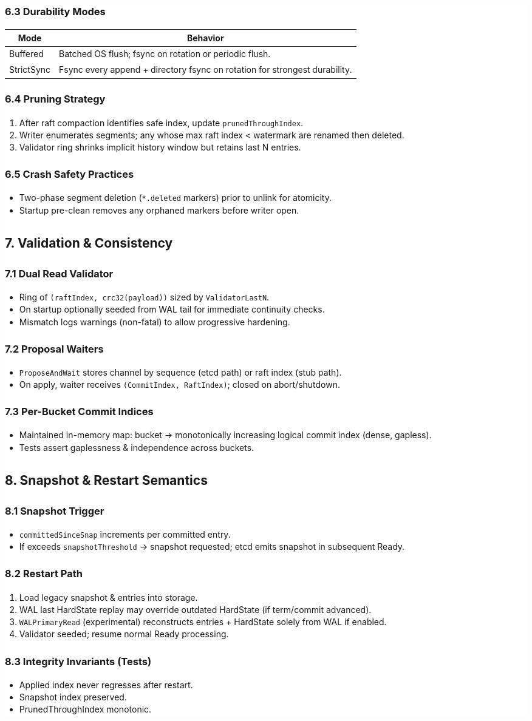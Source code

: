### 6.3 Durability Modes
| Mode | Behavior |
|------|----------|
| Buffered | Batched OS flush; fsync on rotation or periodic flush. |
| StrictSync | Fsync every append + directory fsync on rotation for strongest durability. |

### 6.4 Pruning Strategy
1. After raft compaction identifies safe index, update `prunedThroughIndex`.
2. Writer enumerates segments; any whose max raft index < watermark are renamed then deleted.
3. Validator ring shrinks implicit history window but retains last N entries.

### 6.5 Crash Safety Practices
- Two-phase segment deletion (`*.deleted` markers) prior to unlink for atomicity.
- Startup pre-clean removes any orphaned markers before writer open.

## 7. Validation & Consistency
### 7.1 Dual Read Validator
- Ring of `(raftIndex, crc32(payload))` sized by `ValidatorLastN`.
- On startup optionally seeded from WAL tail for immediate continuity checks.
- Mismatch logs warnings (non-fatal) to allow progressive hardening.

### 7.2 Proposal Waiters
- `ProposeAndWait` stores channel by sequence (etcd path) or raft index (stub path).
- On apply, waiter receives `(CommitIndex, RaftIndex)`; closed on abort/shutdown.

### 7.3 Per-Bucket Commit Indices
- Maintained in-memory map: bucket -> monotonically increasing logical commit index (dense, gapless).
- Tests assert gaplessness & independence across buckets.

## 8. Snapshot & Restart Semantics
### 8.1 Snapshot Trigger
- `committedSinceSnap` increments per committed entry.
- If exceeds `snapshotThreshold` -> snapshot requested; etcd emits snapshot in subsequent Ready.

### 8.2 Restart Path
1. Load legacy snapshot & entries into storage.
2. WAL last HardState replay may override outdated HardState (if term/commit advanced).
3. `WALPrimaryRead` (experimental) reconstructs entries + HardState solely from WAL if enabled.
4. Validator seeded; resume normal Ready processing.

### 8.3 Integrity Invariants (Tests)
- Applied index never regresses after restart.
- Snapshot index preserved.
- PrunedThroughIndex monotonic.
